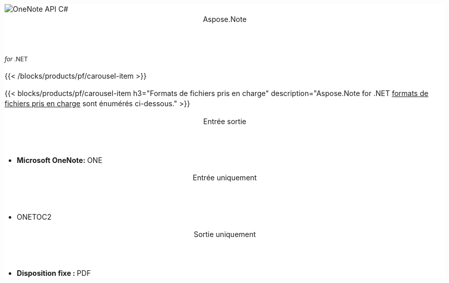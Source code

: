  </div>
 
 <div class="d1-logo">
  <img width="70" height="75" alt="OneNote API C#" src="https://www.aspose.cloud/templates/aspose/img/products/note/aspose_note-for-net.svg"/>
  <header>
   Aspose.Note
  </header>
  <footer>
   <small>
    <em>
     for
    </em>
    .NET
   </small>
  </footer>
 </div>
 
</div>

{{< /blocks/products/pf/carousel-item >}}

{{< blocks/products/pf/carousel-item h3="Formats de fichiers pris en charge" description="Aspose.Note for .NET [formats de fichiers pris en charge](https://docs.aspose.com/note/net/supported-file-formats/)  sont énumérés ci-dessous." >}}
<div class="diagram1 d2 d1-net">
 <div class="d1-row">
  <div class="d1-col d1-left">
   <header>
    <i class="fa fa-arrows-v">
    </i>
    Entrée sortie
   </header>
   <ul>
    <li>
     <b>
      Microsoft OneNote:
     </b>
     ONE
    </li>
   </ul>
   <header>
    <i class="fa fa-long-arrow-down">
    </i>
    Entrée uniquement
   </header>
   <ul>
    <li>
     ONETOC2
    </li>
   </ul>
  </div>
  
  <div class="d1-col d1-right">
   <header>
    <i class="fa fa-mail-forward">
    </i>
    Sortie uniquement
   </header>
   <ul>
    <li>
     <b>
      Disposition fixe :
     </b>
     PDF
    </li>